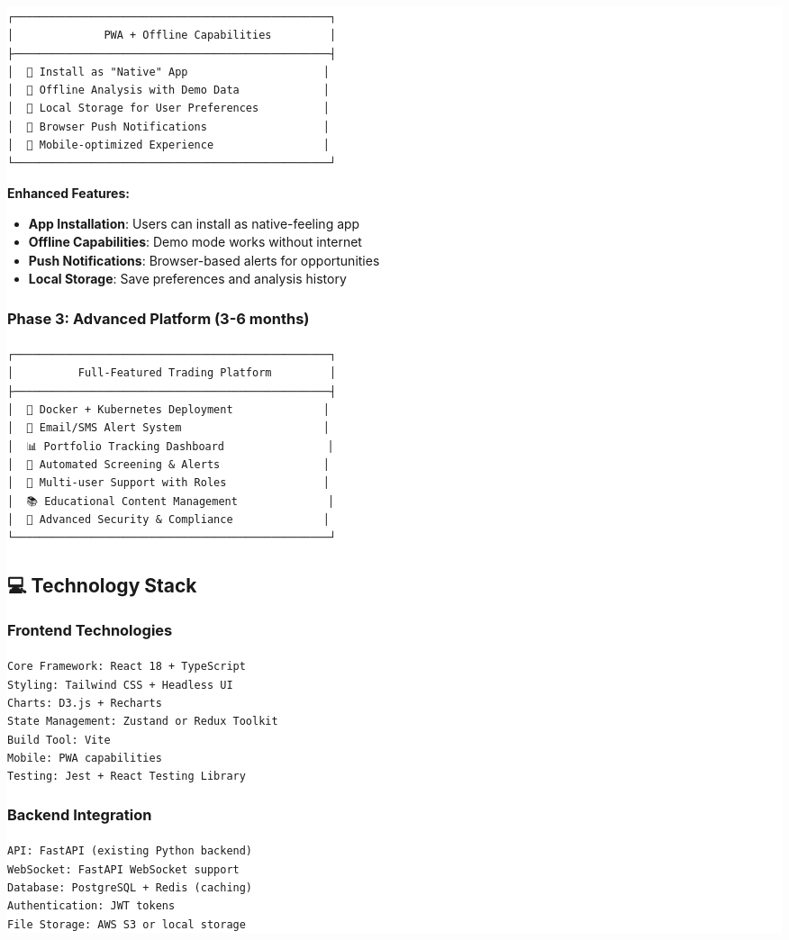 ```
┌─────────────────────────────────────────────────┐
│              PWA + Offline Capabilities         │
├─────────────────────────────────────────────────┤
│  📲 Install as "Native" App                     │
│  🔄 Offline Analysis with Demo Data             │
│  💾 Local Storage for User Preferences          │
│  🔔 Browser Push Notifications                  │
│  📱 Mobile-optimized Experience                 │
└─────────────────────────────────────────────────┘
```

**Enhanced Features:**
- **App Installation**: Users can install as native-feeling app
- **Offline Capabilities**: Demo mode works without internet
- **Push Notifications**: Browser-based alerts for opportunities
- **Local Storage**: Save preferences and analysis history

### **Phase 3: Advanced Platform** (3-6 months)

```
┌─────────────────────────────────────────────────┐
│          Full-Featured Trading Platform         │
├─────────────────────────────────────────────────┤
│  🐳 Docker + Kubernetes Deployment              │
│  📧 Email/SMS Alert System                      │
│  📊 Portfolio Tracking Dashboard                │
│  🤖 Automated Screening & Alerts                │
│  👥 Multi-user Support with Roles               │
│  📚 Educational Content Management              │
│  🔐 Advanced Security & Compliance              │
└─────────────────────────────────────────────────┘
```

## 💻 Technology Stack

### **Frontend Technologies**
```
Core Framework: React 18 + TypeScript
Styling: Tailwind CSS + Headless UI
Charts: D3.js + Recharts
State Management: Zustand or Redux Toolkit
Build Tool: Vite
Mobile: PWA capabilities
Testing: Jest + React Testing Library
```

### **Backend Integration**
```
API: FastAPI (existing Python backend)
WebSocket: FastAPI WebSocket support
Database: PostgreSQL + Redis (caching)
Authentication: JWT tokens
File Storage: AWS S3 or local storage
```
